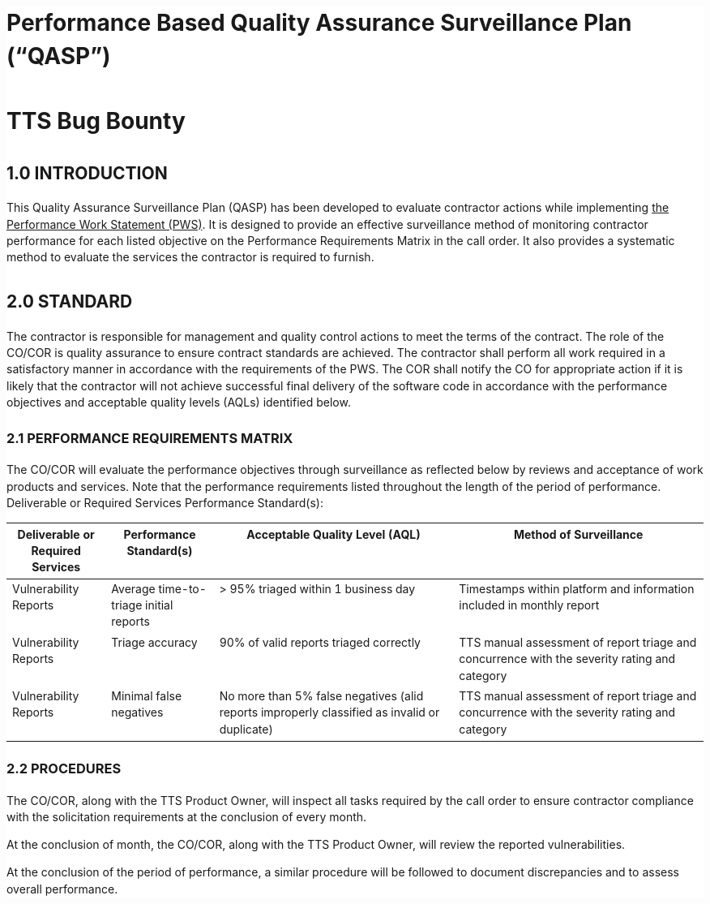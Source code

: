 # **Performance Based Quality Assurance Surveillance Plan (“QASP”)**
# **TTS Bug Bounty**

## 1.0 INTRODUCTION

This Quality Assurance Surveillance Plan (QASP) has been developed to evaluate contractor actions while implementing [the Performance Work Statement (PWS)](https://docs.google.com/document/d/18rzjfJUL7sPcJga5Mg2kt-izhp9qc_KkXY90Q_771Vs/). It is designed to provide an effective surveillance method of monitoring contractor performance for each listed objective on the Performance Requirements Matrix in the call order. It also provides a systematic method to evaluate the services the contractor is required to furnish.

## 2.0 STANDARD

The contractor is responsible for management and quality control actions to meet the terms of the contract. The role of the CO/COR is quality assurance to ensure contract standards are achieved. The contractor shall perform all work required in a satisfactory manner in accordance with the requirements of the PWS. The COR shall notify the CO for appropriate action if it is likely that the contractor will not achieve successful final delivery of the software code in accordance with the performance objectives and acceptable quality levels (AQLs) identified below.

### 2.1 PERFORMANCE REQUIREMENTS MATRIX

The CO/COR will evaluate the performance objectives through surveillance as reflected below by reviews and acceptance of work products and services. Note that the performance requirements listed throughout the length of the period of performance. Deliverable or Required Services Performance Standard(s):

**Deliverable or Required Services** | **Performance Standard(s)** | **Acceptable Quality Level (AQL)** | **Method of Surveillance**
--- | --- | --- | ---
Vulnerability Reports | Average time-to-triage initial reports | > 95% triaged within 1 business day | Timestamps within platform and information included in monthly report
Vulnerability Reports | Triage accuracy | 90% of valid reports triaged correctly | TTS manual assessment of report triage and concurrence with the severity rating and category
Vulnerability Reports | Minimal false negatives | No more than 5% false negatives (alid reports improperly classified as invalid or duplicate) | TTS manual assessment of report triage and concurrence with the severity rating and category

### 2.2 PROCEDURES

The CO/COR, along with the TTS Product Owner, will inspect all tasks required by the call order to ensure contractor compliance with the solicitation requirements at the conclusion of every month.

At the conclusion of month, the CO/COR, along with the TTS Product Owner, will review the reported vulnerabilities.

At the conclusion of the period of performance, a similar procedure will be followed to document discrepancies and to assess overall performance.
